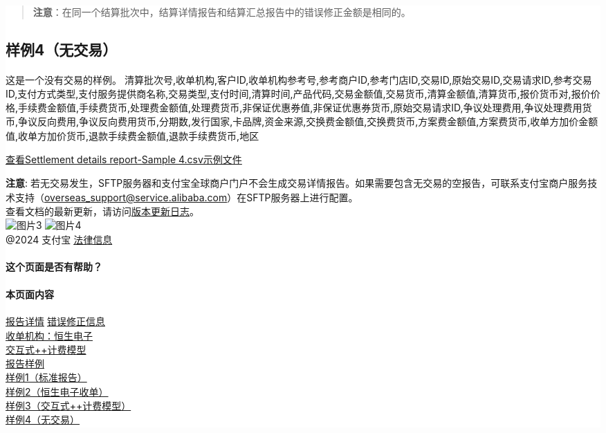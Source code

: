 > **注意**：在同一个结算批次中，结算详情报告和结算汇总报告中的错误修正金额是相同的。

样例4（无交易）
-------------------------

这是一个没有交易的样例。
清算批次号,收单机构,客户ID,收单机构参考号,参考商户ID,参考门店ID,交易ID,原始交易ID,交易请求ID,参考交易ID,支付方式类型,支付服务提供商名称,交易类型,支付时间,清算时间,产品代码,交易金额值,交易货币,清算金额值,清算货币,报价货币对,报价价格,手续费金额值,手续费货币,处理费金额值,处理费货币,非保证优惠券值,非保证优惠券货币,原始交易请求ID,争议处理费用,争议处理费用货币,争议反向费用,争议反向费用货币,分期数,发行国家,卡品牌,资金来源,交换费金额值,交换费货币,方案费金额值,方案费货币,收单方加价金额值,收单方加价货币,退款手续费金额值,退款手续费货币,地区

[查看Settlement details report-Sample 4.csv示例文件](https://idocs.yuque.com/attachments/yuque/0/2024/csv/12884741/1716261553509-42d59b45-a6d0-45ef-91dc-e682a68a29e0.csv?x-yuque-pt-expires=4826765468981&x-yuque-pt-id=35944&x-yuque-pt-signature=uP%2B5uUtHnY%2FgD5GtluzHeOag4%2Bc%3D)  

**注意**: 若无交易发生，SFTP服务器和支付宝全球商户门户不会生成交易详情报告。如果需要包含无交易的空报告，可联系支付宝商户服务技术支持（[overseas\_support@service.alibaba.com](mailto:overseas_support@service.alibaba.com)）在SFTP服务器上进行配置。  
查看文档的最新更新，请访问[版本更新日志](https://global.alipay.com/docs/releasenotes)。  
![图片3](https://ac.alipay.com/storage/2021/5/20/19b2c126-9442-4f16-8f20-e539b1db482a.png) ![图片4](https://ac.alipay.com/storage/2021/5/20/e9f3f154-dbf0-455f-89f0-b3d4e0c14481.png)  
@2024 支付宝 [法律信息](https://global.alipay.com/docs/ac/platform/membership)  

#### 这个页面是否有帮助？  

#### 本页面内容  
[报告详情](#EQvS4 "报告详情")
[错误修正信息](#leYmJ "错误修正信息")  
[收单机构：恒生电子](#xgKMW "收单机构：恒生电子")  
[交互式++计费模型](#xHbzA "交互式++计费模型")  
[报告样例](#hGHk3 "报告样例")  
[样例1（标准报告）](#pafIl "样例1（标准报告）")  
[样例2（恒生电子收单）](#c6DD1 "样例2（恒生电子收单）")  
[样例3（交互式++计费模型）](#TqQKv "样例3（交互式++计费模型）")  
[样例4（无交易）](#IPVwA "样例4（无交易）")